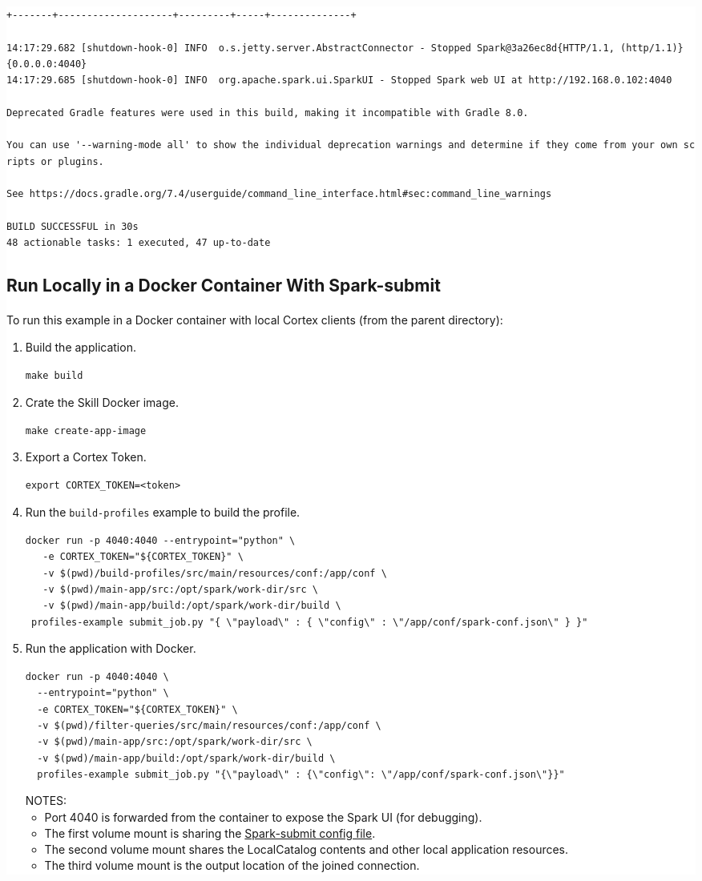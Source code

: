 ```
+-------+--------------------+---------+-----+--------------+

14:17:29.682 [shutdown-hook-0] INFO  o.s.jetty.server.AbstractConnector - Stopped Spark@3a26ec8d{HTTP/1.1, (http/1.1)}{0.0.0.0:4040}
14:17:29.685 [shutdown-hook-0] INFO  org.apache.spark.ui.SparkUI - Stopped Spark web UI at http://192.168.0.102:4040

Deprecated Gradle features were used in this build, making it incompatible with Gradle 8.0.

You can use '--warning-mode all' to show the individual deprecation warnings and determine if they come from your own scripts or plugins.

See https://docs.gradle.org/7.4/userguide/command_line_interface.html#sec:command_line_warnings

BUILD SUCCESSFUL in 30s
48 actionable tasks: 1 executed, 47 up-to-date
```

## Run Locally in a Docker Container With Spark-submit

To run this example in a Docker container with local Cortex clients (from the parent directory):

1. Build the application.
    ```
    make build
    ```
2. Crate the Skill Docker image.
    ```
    make create-app-image
    ```
3. Export a Cortex Token.
    ```
    export CORTEX_TOKEN=<token>
    ```
4. Run the `build-profiles` example to build the profile.
   ```
   docker run -p 4040:4040 --entrypoint="python" \
      -e CORTEX_TOKEN="${CORTEX_TOKEN}" \
      -v $(pwd)/build-profiles/src/main/resources/conf:/app/conf \
      -v $(pwd)/main-app/src:/opt/spark/work-dir/src \
      -v $(pwd)/main-app/build:/opt/spark/work-dir/build \
    profiles-example submit_job.py "{ \"payload\" : { \"config\" : \"/app/conf/spark-conf.json\" } }"
   ```
5. Run the application with Docker.
    ```
    docker run -p 4040:4040 \
      --entrypoint="python" \
      -e CORTEX_TOKEN="${CORTEX_TOKEN}" \
      -v $(pwd)/filter-queries/src/main/resources/conf:/app/conf \
      -v $(pwd)/main-app/src:/opt/spark/work-dir/src \
      -v $(pwd)/main-app/build:/opt/spark/work-dir/build \
      profiles-example submit_job.py "{\"payload\" : {\"config\": \"/app/conf/spark-conf.json\"}}"
    ```
   NOTES:
    * Port 4040 is forwarded from the container to expose the Spark UI (for debugging).
    * The first volume mount is sharing the [Spark-submit config file](./src/main/resources/conf/spark-conf.json).
    * The second volume mount shares the LocalCatalog contents and other local application resources.
    * The third volume mount is the output location of the joined connection.
